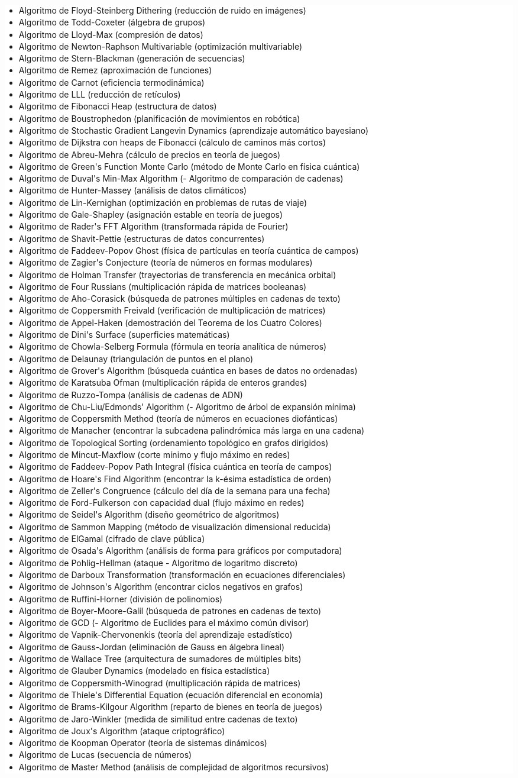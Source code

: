 - Algoritmo de Floyd-Steinberg Dithering (reducción de ruido en imágenes)
- Algoritmo de Todd-Coxeter (álgebra de grupos)
- Algoritmo de Lloyd-Max (compresión de datos)
- Algoritmo de Newton-Raphson Multivariable (optimización multivariable)
- Algoritmo de Stern-Blackman (generación de secuencias)
- Algoritmo de Remez (aproximación de funciones)
- Algoritmo de Carnot (eficiencia termodinámica)
- Algoritmo de LLL (reducción de retículos)
- Algoritmo de Fibonacci Heap (estructura de datos)
- Algoritmo de Boustrophedon (planificación de movimientos en robótica)
- Algoritmo de Stochastic Gradient Langevin Dynamics (aprendizaje automático bayesiano)
- Algoritmo de Dijkstra con heaps de Fibonacci (cálculo de caminos más cortos)
- Algoritmo de Abreu-Mehra (cálculo de precios en teoría de juegos)
- Algoritmo de Green's Function Monte Carlo (método de Monte Carlo en física cuántica)
- Algoritmo de Duval's Min-Max Algorithm (- Algoritmo de comparación de cadenas)
- Algoritmo de Hunter-Massey (análisis de datos climáticos)
- Algoritmo de Lin-Kernighan (optimización en problemas de rutas de viaje)
- Algoritmo de Gale-Shapley (asignación estable en teoría de juegos)
- Algoritmo de Rader's FFT Algorithm (transformada rápida de Fourier)
- Algoritmo de Shavit-Pettie (estructuras de datos concurrentes)
- Algoritmo de Faddeev-Popov Ghost (física de partículas en teoría cuántica de campos)
- Algoritmo de Zagier's Conjecture (teoría de números en formas modulares)
- Algoritmo de Holman Transfer (trayectorias de transferencia en mecánica orbital)
- Algoritmo de Four Russians (multiplicación rápida de matrices booleanas)
- Algoritmo de Aho-Corasick (búsqueda de patrones múltiples en cadenas de texto)
- Algoritmo de Coppersmith Freivald (verificación de multiplicación de matrices)
- Algoritmo de Appel-Haken (demostración del Teorema de los Cuatro Colores)
- Algoritmo de Dini's Surface (superficies matemáticas)
- Algoritmo de Chowla-Selberg Formula (fórmula en teoría analítica de números)
- Algoritmo de Delaunay (triangulación de puntos en el plano)
- Algoritmo de Grover's Algorithm (búsqueda cuántica en bases de datos no ordenadas)
- Algoritmo de Karatsuba Ofman (multiplicación rápida de enteros grandes)
- Algoritmo de Ruzzo-Tompa (análisis de cadenas de ADN)
- Algoritmo de Chu-Liu/Edmonds' Algorithm (- Algoritmo de árbol de expansión mínima)
- Algoritmo de Coppersmith Method (teoría de números en ecuaciones diofánticas)
- Algoritmo de Manacher (encontrar la subcadena palindrómica más larga en una cadena)
- Algoritmo de Topological Sorting (ordenamiento topológico en grafos dirigidos)
- Algoritmo de Mincut-Maxflow (corte mínimo y flujo máximo en redes)
- Algoritmo de Faddeev-Popov Path Integral (física cuántica en teoría de campos)
- Algoritmo de Hoare's Find Algorithm (encontrar la k-ésima estadística de orden)
- Algoritmo de Zeller's Congruence (cálculo del día de la semana para una fecha)
- Algoritmo de Ford-Fulkerson con capacidad dual (flujo máximo en redes)
- Algoritmo de Seidel's Algorithm (diseño geométrico de algoritmos)
- Algoritmo de Sammon Mapping (método de visualización dimensional reducida)
- Algoritmo de ElGamal (cifrado de clave pública)
- Algoritmo de Osada's Algorithm (análisis de forma para gráficos por computadora)
- Algoritmo de Pohlig-Hellman (ataque - Algoritmo de logaritmo discreto)
- Algoritmo de Darboux Transformation (transformación en ecuaciones diferenciales)
- Algoritmo de Johnson's Algorithm (encontrar ciclos negativos en grafos)
- Algoritmo de Ruffini-Horner (división de polinomios)
- Algoritmo de Boyer-Moore-Galil (búsqueda de patrones en cadenas de texto)
- Algoritmo de GCD (- Algoritmo de Euclides para el máximo común divisor)
- Algoritmo de Vapnik-Chervonenkis (teoría del aprendizaje estadístico)
- Algoritmo de Gauss-Jordan (eliminación de Gauss en álgebra lineal)
- Algoritmo de Wallace Tree (arquitectura de sumadores de múltiples bits)
- Algoritmo de Glauber Dynamics (modelado en física estadística)
- Algoritmo de Coppersmith-Winograd (multiplicación rápida de matrices)
- Algoritmo de Thiele's Differential Equation (ecuación diferencial en economía)
- Algoritmo de Brams-Kilgour Algorithm (reparto de bienes en teoría de juegos)
- Algoritmo de Jaro-Winkler (medida de similitud entre cadenas de texto)
- Algoritmo de Joux's Algorithm (ataque criptográfico)
- Algoritmo de Koopman Operator (teoría de sistemas dinámicos)
- Algoritmo de Lucas (secuencia de números)
- Algoritmo de Master Method (análisis de complejidad de algoritmos recursivos)